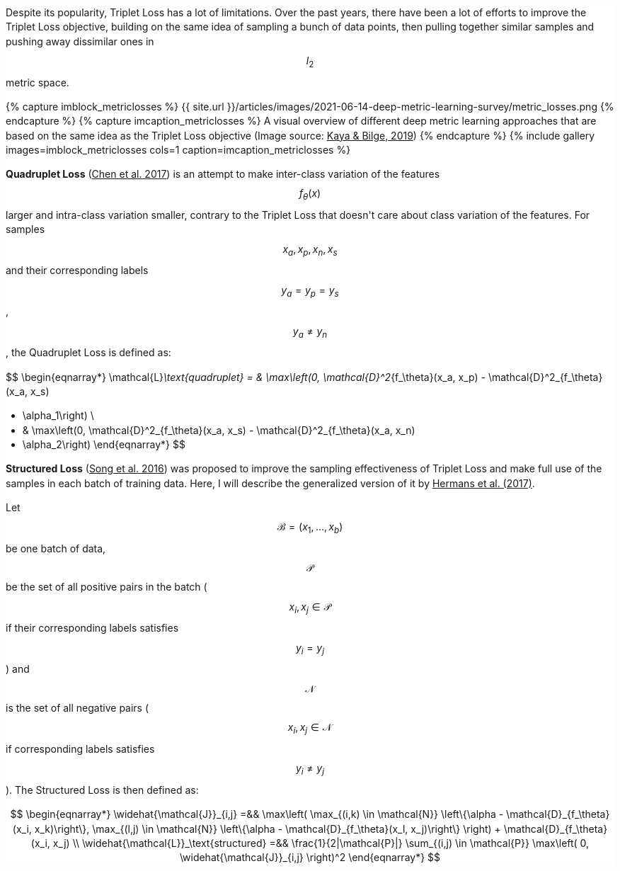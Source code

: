 Despite its popularity, Triplet Loss has a lot of limitations. Over the past years, there have been a lot of efforts to improve the Triplet Loss objective, building on the same idea of sampling a bunch of data points, then pulling together similar samples and pushing away dissimilar ones in $$l_2$$ metric space.

{% capture imblock_metriclosses %}
    {{ site.url }}/articles/images/2021-06-14-deep-metric-learning-survey/metric_losses.png
{% endcapture %}
{% capture imcaption_metriclosses %}
  A visual overview of different deep metric learning approaches that are based on the same idea as the Triplet Loss objective (Image source: [Kaya & Bilge, 2019](https://www.mdpi.com/2073-8994/11/9/1066/htm))
{% endcapture %}
{% include gallery images=imblock_metriclosses cols=1 caption=imcaption_metriclosses %}

<a name="quadruplet-loss"></a>
**Quadruplet Loss** ([Chen et al. 2017][quadruplet_loss_paper]) is an attempt to make inter-class variation of the features $$f_\theta(x)$$ larger and intra-class variation smaller, contrary to the Triplet Loss that doesn't care about class variation of the features. For samples $$x_a, x_p, x_n, x_s$$ and their corresponding labels $$y_a = y_p = y_s$$, $$y_a \ne y_n$$, the Quadruplet Loss is defined as:

$$
\begin{eqnarray*}
\mathcal{L}_\text{quadruplet}
= &
\max\left(0,
\mathcal{D}^2_{f_\theta}(x_a, x_p) -
\mathcal{D}^2_{f_\theta}(x_a, x_s)
+ \alpha_1\right) \\
+ &
\max\left(0,
\mathcal{D}^2_{f_\theta}(x_a, x_s) -
\mathcal{D}^2_{f_\theta}(x_a, x_n)
+ \alpha_2\right)
\end{eqnarray*}
$$

<a name="structured-loss"></a>
**Structured Loss** ([Song et al. 2016][structured_loss_paper]) was proposed to improve the sampling effectiveness of Triplet Loss and make full use of the samples in each batch of training data. Here, I will describe the generalized version of it by [Hermans et al. (2017)][generalized_structured_loss_paper].

Let $$\mathcal{B} = (x_1, \ldots, x_b)$$ be one batch of data, $$\mathcal{P}$$ be the set of all positive pairs in the batch ($$x_i, x_j \in \mathcal{P}$$ if their corresponding labels satisfies $$y_i = y_j$$) and $$\mathcal{N}$$ is the set of all negative pairs ($$x_i, x_j \in \mathcal{N}$$ if corresponding labels satisfies $$y_i \ne y_j$$). The Structured Loss is then defined as:

$$
\begin{eqnarray*}
\widehat{\mathcal{J}}_{i,j}
=&&
\max\left(
\max_{(i,k) \in \mathcal{N}} \left\{\alpha - \mathcal{D}_{f_\theta}(x_i, x_k)\right\},
\max_{(l,j) \in \mathcal{N}} \left\{\alpha - \mathcal{D}_{f_\theta}(x_l, x_j)\right\}
\right) + \mathcal{D}_{f_\theta}(x_i, x_j)
\\
\widehat{\mathcal{L}}_\text{structured}
=&&
\frac{1}{2|\mathcal{P}|} \sum_{(i,j) \in \mathcal{P}}
\max\left( 0, \widehat{\mathcal{J}}_{i,j} \right)^2
\end{eqnarray*}
$$


[sklearn_metric_learning_guide]: http://contrib.scikit-learn.org/metric-learn/introduction.html
[diaz_tutorial_metric_math]: https://arxiv.org/abs/1812.05944
[tsne_paper]: https://lvdmaaten.github.io/publications/papers/JMLR_2008.pdf
[umap_paper]: https://arxiv.org/abs/1802.03426
[andrewng_one_shot_learning]: https://www.youtube.com/watch?v=96b_weTZb2w
[andrewng_meme]: https://i.imgur.com/6sQcztc.jpg
[softmax_loss]: https://cs231n.github.io/linear-classify/#softmax
[softmax_func_vs_softmax_loss]: https://medium.com/@liangjinzhenggoon/the-difference-between-softmax-and-softmax-loss-173d385120c2
[embedding_nlab]: https://ncatlab.org/nlab/show/embedding+of+topological+spaces
[contrastive_loss_paper]: http://yann.lecun.com/exdb/publis/pdf/chopra-05.pdf
[backpropagation_wiki]: https://en.wikipedia.org/wiki/Backpropagation
[deep_metric_learning_survey]: https://www.mdpi.com/2073-8994/11/9/1066/htm
[contrastive_explained]: https://medium.com/@maksym.bekuzarov/losses-explained-contrastive-loss-f8f57fe32246
[contrastive_explained_2]: https://gombru.github.io/2019/04/03/ranking_loss/
[triplet_loss_paper]: https://arxiv.org/abs/1503.03832
[andrew_ng_triplet_loss]: https://www.youtube.com/watch?v=LN3RdUFPYyI
[triplet_loss_explained]: https://omoindrot.github.io/triplet-loss
[paperswithcode_tripletloss]: https://paperswithcode.com/method/triplet-loss
[quadruplet_loss_paper]: https://arxiv.org/abs/1704.01719
[triplet_vs_quadruplet]: https://towardsdatascience.com/how-to-choose-your-loss-when-designing-a-siamese-neural-net-contrastive-triplet-or-quadruplet-ecba11944ec
[structured_loss_paper]: https://www.cv-foundation.org/openaccess/content_cvpr_2016/papers/Song_Deep_Metric_Learning_CVPR_2016_paper.pdf
[generalized_structured_loss_paper]: https://arxiv.org/abs/1703.07737
[n_pair_loss_paper]: https://www.nec-labs.com/uploads/images/Department-Images/MediaAnalytics/papers/nips16_npairmetriclearning.pdf
[magnet_loss_paper]: https://arxiv.org/abs/1511.05939
[clustering_loss_paper]: https://openaccess.thecvf.com/content_cvpr_2017/papers/Song_Deep_Metric_Learning_CVPR_2017_paper.pdf
[pytorch_metric_learning]: https://github.com/KevinMusgrave/pytorch-metric-learning
[comparing_classification_and_metric]: https://openreview.net/forum?id=HyQWFOVge
[lillog_contrastive]: https://lilianweng.github.io/lil-log/2021/05/31/contrastive-representation-learning.html
[hold_on_to_your_papers]: https://www.youtube.com/channel/UCbfYPyITQ-7l4upoX8nvctg
[n_pair_loss_paper]: https://www.nec-labs.com/uploads/images/Department-Images/MediaAnalytics/papers/nips16_npairmetriclearning.pdf
[magnet_loss_paper]: https://arxiv.org/abs/1511.05939
[clustering_loss_paper]: https://openaccess.thecvf.com/content_cvpr_2017/papers/Song_Deep_Metric_Learning_CVPR_2017_paper.pdf
[cloud_tpu]: https://cloud.google.com/tpu
[center_loss_paper]: https://link.springer.com/chapter/10.1007/978-3-319-46478-7_31
[large_margin_paper]: https://arxiv.org/abs/1612.02295
[sphereface_paper]: https://arxiv.org/abs/1704.08063
[pullback]: https://en.wikipedia.org/wiki/Pullback_(differential_geometry)
[cosface_paper]: https://arxiv.org/abs/1801.09414
[arcface_paper]: https://openaccess.thecvf.com/content_CVPR_2019/papers/Deng_ArcFace_Additive_Angular_Margin_Loss_for_Deep_Face_Recognition_CVPR_2019_paper.pdf
[adacos_paper]: https://openaccess.thecvf.com/content_CVPR_2019/papers/Zhang_AdaCos_Adaptively_Scaling_Cosine_Logits_for_Effectively_Learning_Deep_Face_CVPR_2019_paper.pdf
[subcenter_arcface_paper]: https://www.ecva.net/papers/eccv_2020/papers_ECCV/papers/123560715.pdf
[glc2020_3rd_place_paper]: https://arxiv.org/pdf/2010.05350.pdf
[kaggle_glr2020]: https://www.kaggle.com/c/landmark-recognition-2020
[reproducibility_crisis]: https://www.wired.com/story/artificial-intelligence-confronts-reproducibility-crisis/
[humpback_whale_challenge]: https://www.kaggle.com/c/humpback-whale-identification
[humpback_1st_place]: https://www.kaggle.com/c/humpback-whale-identification/discussion/82366
[humpback_2nd_place]: https://github.com/SeuTao/Humpback-Whale-Identification-Challenge-2019_2nd_palce_solution
[humpback_3rd_place]: https://www.kaggle.com/c/humpback-whale-identification/discussion/82484
[humpback_4th_place]: https://www.kaggle.com/c/humpback-whale-identification/discussion/82356
[humpback_9th_place]: https://medium.com/@anastasiya.mishchuk/thanks-radek-7th-place-solution-to-hwi-2019-competition-metric-learning-story-c94b74a3eaa2
[humpback_9th_place]: https://www.kaggle.com/c/humpback-whale-identification/discussion/82427
[kaggle_glc2020]: https://www.kaggle.com/c/landmark-recognition-2020
[glrec2020_1st_place]: https://www.kaggle.com/c/landmark-recognition-2020/discussion/187821
[glrec2020_2nd_place]: https://www.kaggle.com/c/landmark-recognition-2020/discussion/188299
[glrec2020_3rd_place]: https://www.kaggle.com/c/landmark-recognition-2020/discussion/187757
[glrec2020_7th_place]: https://www.kaggle.com/c/landmark-recognition-2020/discussion/187894
[glret2020_1st_place]: https://www.kaggle.com/c/landmark-retrieval-2020/discussion/176037
[glret2020_5th_place]: https://www.kaggle.com/c/landmark-retrieval-2020/discussion/176151
[gem_pooling]: https://amaarora.github.io/2020/08/30/gempool.html
[gap_pooling]: https://paperswithcode.com/method/global-average-pooling
[superpoint]: https://arxiv.org/abs/1712.07629
[superglue]: https://arxiv.org/abs/1911.11763
[shopee_1st_place]: https://www.kaggle.com/c/shopee-product-matching/discussion/238136
[shopee_2nd_place]: https://www.kaggle.com/c/shopee-product-matching/discussion/238022
[shopee_3rd_place]: https://www.kaggle.com/c/shopee-product-matching/discussion/238515
[shopee_4th_place]: https://www.kaggle.com/c/shopee-product-matching/discussion/238295
[shopee_5th_place]: https://www.kaggle.com/c/shopee-product-matching/discussion/238078
[shopee_8th_place]: https://www.kaggle.com/c/shopee-product-matching/discussion/238125
[curricular_face]: https://arxiv.org/pdf/2004.00288.pdf
[wiki_qe]: https://en.wikipedia.org/wiki/Query_expansion
[wiki_pfm]: https://en.wikipedia.org/wiki/Point_feature_matching